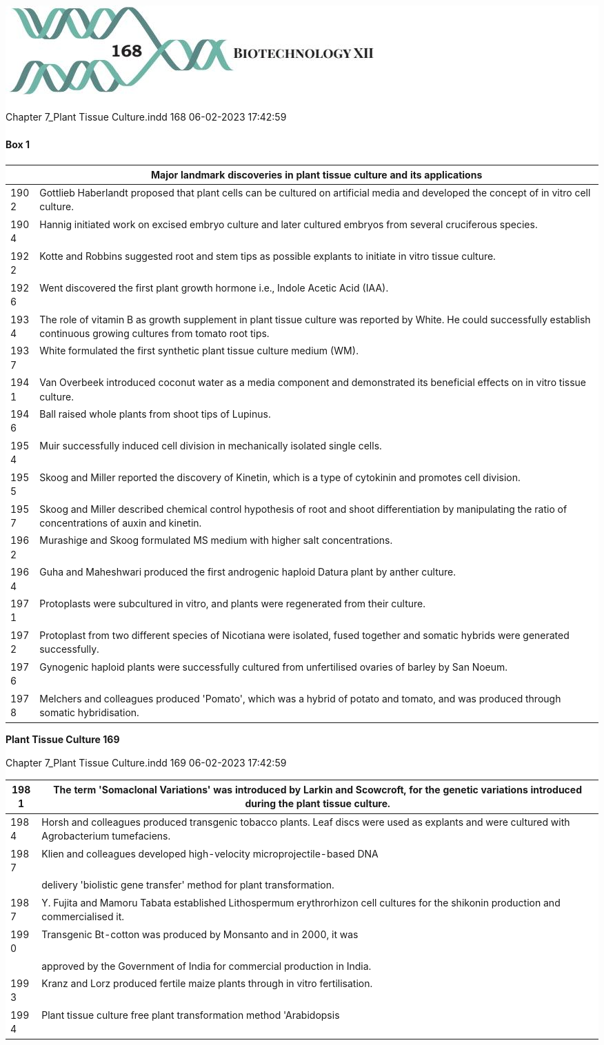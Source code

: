 ![](_page_1_Picture_1.jpeg)

Chapter 7_Plant Tissue Culture.indd 168 06-02-2023 17:42:59

#### **Box 1**

|  | Major landmark discoveries in plant tissue culture and its applications |
| --- | --- |
| 1902 | Gottlieb Haberlandt proposed that plant cells can be cultured on artificial media and developed the concept of in vitro cell culture. |
| 1904 | Hannig initiated work on excised embryo culture and later cultured embryos from several cruciferous species. |
| 1922 | Kotte and Robbins suggested root and stem tips as possible explants to initiate in vitro tissue culture. |
| 1926 | Went discovered the first plant growth hormone i.e., Indole Acetic Acid (IAA). |
| 1934 | The role of vitamin B as growth supplement in plant tissue culture was reported by White. He could successfully establish continuous growing cultures from tomato root tips. |
| 1937 | White formulated the first synthetic plant tissue culture medium (WM). |
| 1941 | Van Overbeek introduced coconut water as a media component and demonstrated its beneficial effects on in vitro tissue culture. |
| 1946 | Ball raised whole plants from shoot tips of Lupinus. |
| 1954 | Muir successfully induced cell division in mechanically isolated single cells. |
| 1955 | Skoog and Miller reported the discovery of Kinetin, which is a type of cytokinin and promotes cell division. |
| 1957 | Skoog and Miller described chemical control hypothesis of root and shoot differentiation by manipulating the ratio of concentrations of auxin and kinetin. |
| 1962 | Murashige and Skoog formulated MS medium with higher salt concentrations. |
| 1964 | Guha and Maheshwari produced the first androgenic haploid Datura plant by anther culture. |
| 1971 | Protoplasts were subcultured in vitro, and plants were regenerated from their culture. |
| 1972 | Protoplast from two different species of Nicotiana were isolated, fused together and somatic hybrids were generated successfully. |
| 1976 | Gynogenic haploid plants were successfully cultured from unfertilised ovaries of barley by San Noeum. |
| 1978 | Melchers and colleagues produced 'Pomato', which was a hybrid of potato and tomato, and was produced through somatic hybridisation. |

**Plant Tissue Culture 169**

Chapter 7_Plant Tissue Culture.indd 169 06-02-2023 17:42:59

| 1981 | The term 'Somaclonal Variations' was introduced by Larkin and Scowcroft, for the genetic variations introduced during the plant tissue culture. |
| --- | --- |
| 1984 | Horsh and colleagues produced transgenic tobacco plants. Leaf discs were used as explants and were cultured with Agrobacterium tumefaciens. |
| 1987 | Klien and colleagues developed high-velocity microprojectile-based DNA |
|  | delivery 'biolistic gene transfer' method for plant transformation. |
| 1987 | Y. Fujita and Mamoru Tabata established Lithospermum erythrorhizon cell cultures for the shikonin production and commercialised it. |
| 1990 | Transgenic Bt-cotton was produced by Monsanto and in 2000, it was |
|  | approved by the Government of India for commercial production in India. |
| 1993 | Kranz and Lorz produced fertile maize plants through in vitro fertilisation. |
| 1994 | Plant tissue culture free plant transformation method 'Arabidopsis |